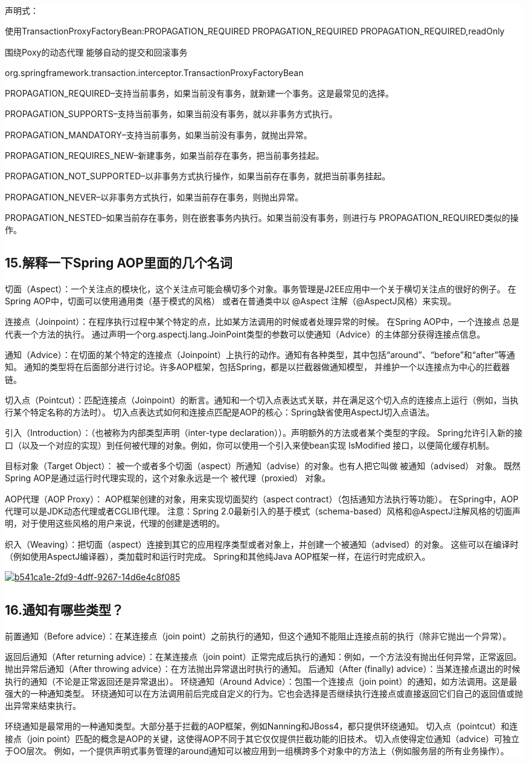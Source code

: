 声明式：

 

使用TransactionProxyFactoryBean:PROPAGATION_REQUIRED PROPAGATION_REQUIRED PROPAGATION_REQUIRED,readOnly

围绕Poxy的动态代理 能够自动的提交和回滚事务

org.springframework.transaction.interceptor.TransactionProxyFactoryBean

PROPAGATION_REQUIRED–支持当前事务，如果当前没有事务，就新建一个事务。这是最常见的选择。

PROPAGATION_SUPPORTS–支持当前事务，如果当前没有事务，就以非事务方式执行。

PROPAGATION_MANDATORY–支持当前事务，如果当前没有事务，就抛出异常。

PROPAGATION_REQUIRES_NEW–新建事务，如果当前存在事务，把当前事务挂起。

PROPAGATION_NOT_SUPPORTED–以非事务方式执行操作，如果当前存在事务，就把当前事务挂起。

PROPAGATION_NEVER–以非事务方式执行，如果当前存在事务，则抛出异常。

PROPAGATION_NESTED–如果当前存在事务，则在嵌套事务内执行。如果当前没有事务，则进行与 PROPAGATION_REQUIRED类似的操作。

## 15.解释一下Spring AOP里面的几个名词

切面（Aspect）：一个关注点的模块化，这个关注点可能会横切多个对象。事务管理是J2EE应用中一个关于横切关注点的很好的例子。 在Spring AOP中，切面可以使用通用类（基于模式的风格） 或者在普通类中以 @Aspect 注解（@AspectJ风格）来实现。

连接点（Joinpoint）：在程序执行过程中某个特定的点，比如某方法调用的时候或者处理异常的时候。 在Spring AOP中，一个连接点 总是 代表一个方法的执行。 通过声明一个org.aspectj.lang.JoinPoint类型的参数可以使通知（Advice）的主体部分获得连接点信息。

通知（Advice）：在切面的某个特定的连接点（Joinpoint）上执行的动作。通知有各种类型，其中包括“around”、“before”和“after”等通知。 通知的类型将在后面部分进行讨论。许多AOP框架，包括Spring，都是以拦截器做通知模型， 并维护一个以连接点为中心的拦截器链。

切入点（Pointcut）：匹配连接点（Joinpoint）的断言。通知和一个切入点表达式关联，并在满足这个切入点的连接点上运行（例如，当执行某个特定名称的方法时）。 切入点表达式如何和连接点匹配是AOP的核心：Spring缺省使用AspectJ切入点语法。

引入（Introduction）：（也被称为内部类型声明（inter-type declaration））。声明额外的方法或者某个类型的字段。 Spring允许引入新的接口（以及一个对应的实现）到任何被代理的对象。例如，你可以使用一个引入来使bean实现 IsModified 接口，以便简化缓存机制。

目标对象（Target Object）： 被一个或者多个切面（aspect）所通知（advise）的对象。也有人把它叫做 被通知（advised） 对象。 既然Spring AOP是通过运行时代理实现的，这个对象永远是一个 被代理（proxied） 对象。

AOP代理（AOP Proxy）： AOP框架创建的对象，用来实现切面契约（aspect contract）（包括通知方法执行等功能）。 在Spring中，AOP代理可以是JDK动态代理或者CGLIB代理。 注意：Spring 2.0最新引入的基于模式（schema-based）风格和@AspectJ注解风格的切面声明，对于使用这些风格的用户来说，代理的创建是透明的。

织入（Weaving）：把切面（aspect）连接到其它的应用程序类型或者对象上，并创建一个被通知（advised）的对象。 这些可以在编译时（例如使用AspectJ编译器），类加载时和运行时完成。 Spring和其他纯Java AOP框架一样，在运行时完成织入。

[![b541ca1e-2fd9-4dff-9267-14d6e4c8f085](http://images2015.cnblogs.com/blog/799093/201607/799093-20160724232930435-505426412.png)](http://images2015.cnblogs.com/blog/799093/201607/799093-20160724232929888-1552179747.png)

## 16.通知有哪些类型？

前置通知（Before advice）：在某连接点（join point）之前执行的通知，但这个通知不能阻止连接点前的执行（除非它抛出一个异常）。

返回后通知（After returning advice）：在某连接点（join point）正常完成后执行的通知：例如，一个方法没有抛出任何异常，正常返回。 
抛出异常后通知（After throwing advice）：在方法抛出异常退出时执行的通知。 
后通知（After (finally) advice）：当某连接点退出的时候执行的通知（不论是正常返回还是异常退出）。 
环绕通知（Around Advice）：包围一个连接点（join point）的通知，如方法调用。这是最强大的一种通知类型。 环绕通知可以在方法调用前后完成自定义的行为。它也会选择是否继续执行连接点或直接返回它们自己的返回值或抛出异常来结束执行。 

环绕通知是最常用的一种通知类型。大部分基于拦截的AOP框架，例如Nanning和JBoss4，都只提供环绕通知。 
切入点（pointcut）和连接点（join point）匹配的概念是AOP的关键，这使得AOP不同于其它仅仅提供拦截功能的旧技术。 切入点使得定位通知（advice）可独立于OO层次。 例如，一个提供声明式事务管理的around通知可以被应用到一组横跨多个对象中的方法上（例如服务层的所有业务操作）。